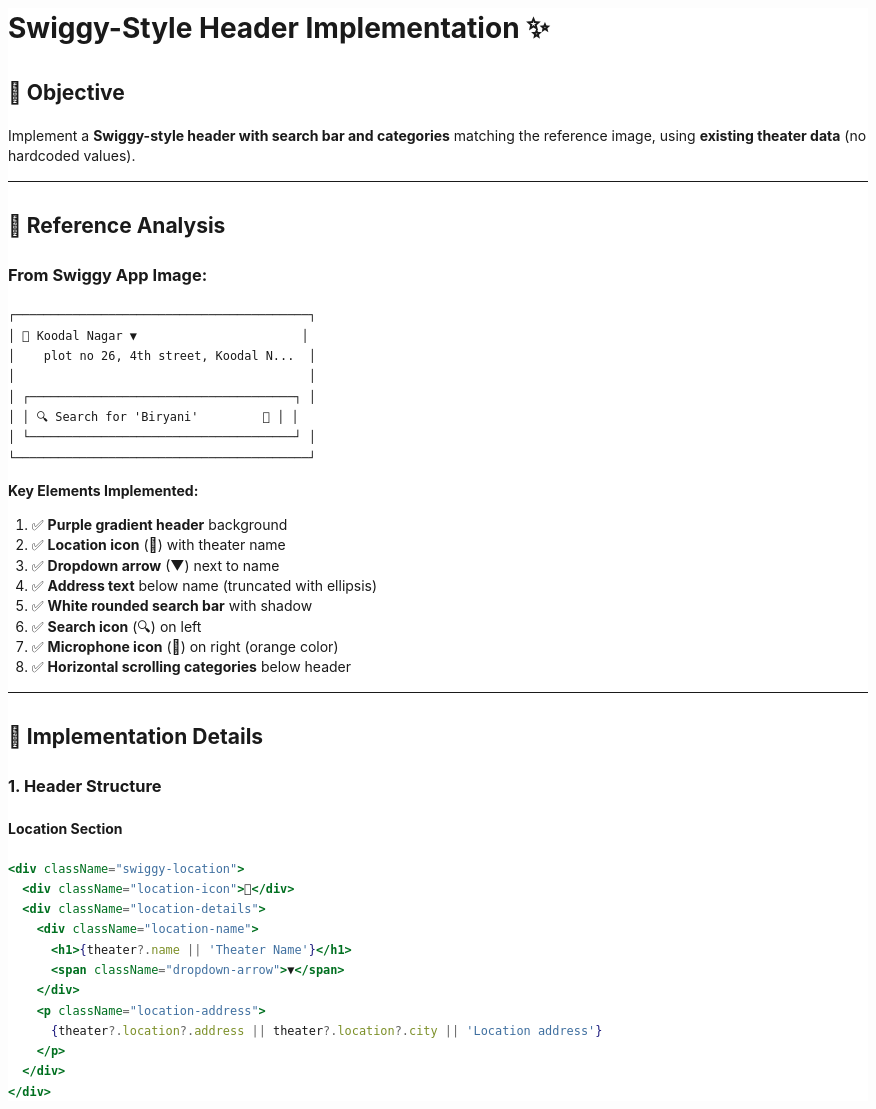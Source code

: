 # Swiggy-Style Header Implementation ✨

## 🎯 Objective
Implement a **Swiggy-style header with search bar and categories** matching the reference image, using **existing theater data** (no hardcoded values).

---

## 📸 Reference Analysis

### From Swiggy App Image:
```
┌─────────────────────────────────────────┐
│ 📍 Koodal Nagar ▼                       │
│    plot no 26, 4th street, Koodal N...  │
│                                         │
│ ┌─────────────────────────────────────┐ │
│ │ 🔍 Search for 'Biryani'         🎤 │ │
│ └─────────────────────────────────────┘ │
└─────────────────────────────────────────┘
```

**Key Elements Implemented:**
1. ✅ **Purple gradient header** background
2. ✅ **Location icon** (📍) with theater name
3. ✅ **Dropdown arrow** (▼) next to name
4. ✅ **Address text** below name (truncated with ellipsis)
5. ✅ **White rounded search bar** with shadow
6. ✅ **Search icon** (🔍) on left
7. ✅ **Microphone icon** (🎤) on right (orange color)
8. ✅ **Horizontal scrolling categories** below header

---

## 🎨 Implementation Details

### 1. Header Structure

#### Location Section
```jsx
<div className="swiggy-location">
  <div className="location-icon">📍</div>
  <div className="location-details">
    <div className="location-name">
      <h1>{theater?.name || 'Theater Name'}</h1>
      <span className="dropdown-arrow">▼</span>
    </div>
    <p className="location-address">
      {theater?.location?.address || theater?.location?.city || 'Location address'}
    </p>
  </div>
</div>
```
